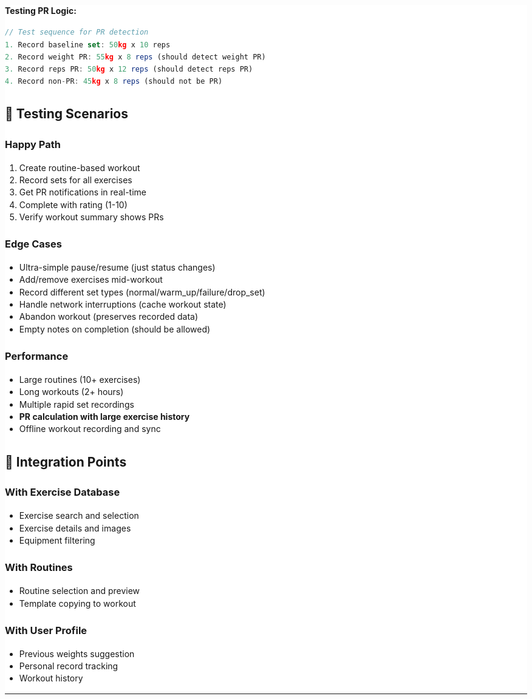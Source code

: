 **Testing PR Logic:**
```javascript
// Test sequence for PR detection
1. Record baseline set: 50kg x 10 reps
2. Record weight PR: 55kg x 8 reps (should detect weight PR)
3. Record reps PR: 50kg x 12 reps (should detect reps PR) 
4. Record non-PR: 45kg x 8 reps (should not be PR)
```

## 🧪 **Testing Scenarios**

### **Happy Path**
1. Create routine-based workout
2. Record sets for all exercises  
3. Get PR notifications in real-time
4. Complete with rating (1-10)
5. Verify workout summary shows PRs

### **Edge Cases**
- Ultra-simple pause/resume (just status changes)
- Add/remove exercises mid-workout
- Record different set types (normal/warm_up/failure/drop_set)
- Handle network interruptions (cache workout state)
- Abandon workout (preserves recorded data)
- Empty notes on completion (should be allowed)

### **Performance**
- Large routines (10+ exercises)
- Long workouts (2+ hours) 
- Multiple rapid set recordings
- **PR calculation with large exercise history**
- Offline workout recording and sync

## 🔗 **Integration Points**

### **With Exercise Database**
- Exercise search and selection
- Exercise details and images
- Equipment filtering

### **With Routines**
- Routine selection and preview
- Template copying to workout

### **With User Profile**
- Previous weights suggestion
- Personal record tracking
- Workout history

---